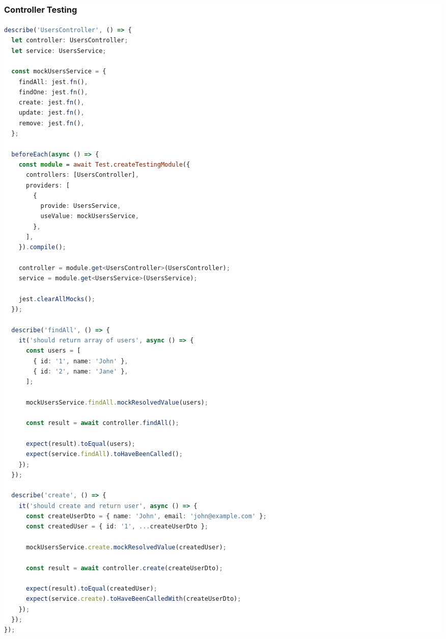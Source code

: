 ### Controller Testing

```typescript
describe('UsersController', () => {
  let controller: UsersController;
  let service: UsersService;

  const mockUsersService = {
    findAll: jest.fn(),
    findOne: jest.fn(),
    create: jest.fn(),
    update: jest.fn(),
    remove: jest.fn(),
  };

  beforeEach(async () => {
    const module = await Test.createTestingModule({
      controllers: [UsersController],
      providers: [
        {
          provide: UsersService,
          useValue: mockUsersService,
        },
      ],
    }).compile();

    controller = module.get<UsersController>(UsersController);
    service = module.get<UsersService>(UsersService);

    jest.clearAllMocks();
  });

  describe('findAll', () => {
    it('should return array of users', async () => {
      const users = [
        { id: '1', name: 'John' },
        { id: '2', name: 'Jane' },
      ];

      mockUsersService.findAll.mockResolvedValue(users);

      const result = await controller.findAll();

      expect(result).toEqual(users);
      expect(service.findAll).toHaveBeenCalled();
    });
  });

  describe('create', () => {
    it('should create and return user', async () => {
      const createUserDto = { name: 'John', email: 'john@example.com' };
      const createdUser = { id: '1', ...createUserDto };

      mockUsersService.create.mockResolvedValue(createdUser);

      const result = await controller.create(createUserDto);

      expect(result).toEqual(createdUser);
      expect(service.create).toHaveBeenCalledWith(createUserDto);
    });
  });
});
```
